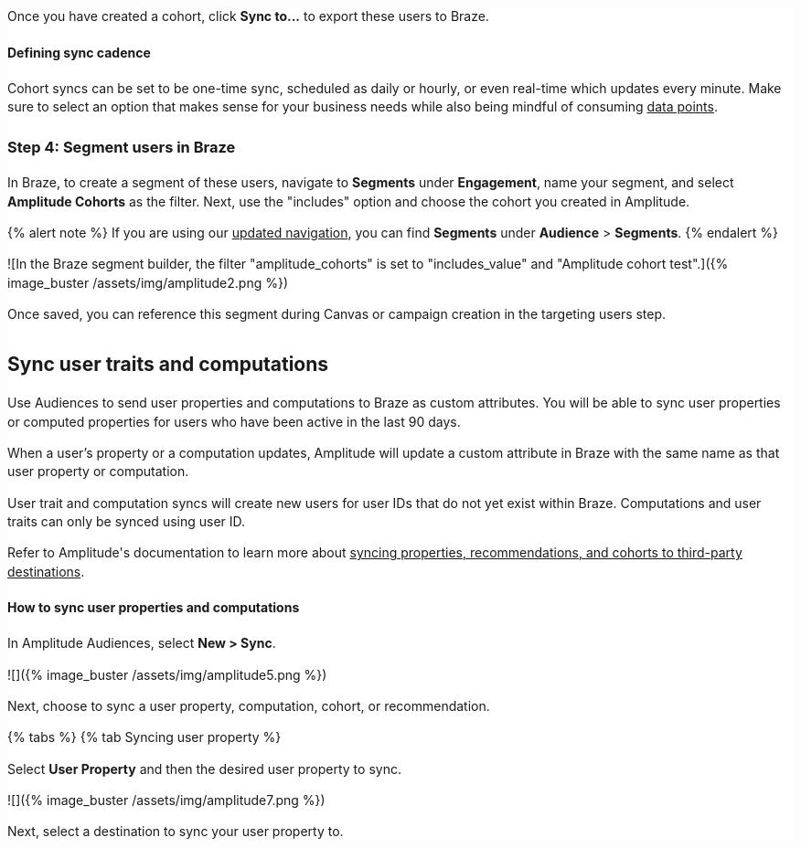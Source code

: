 Once you have created a cohort, click **Sync to...** to export these users to Braze.

#### Defining sync cadence

Cohort syncs can be set to be one-time sync, scheduled as daily or hourly, or even real-time which updates every minute. Make sure to select an option that makes sense for your business needs while also being mindful of consuming [data points]({{site.baseurl}}/user_guide/onboarding_with_braze/data_points/).

### Step 4: Segment users in Braze

In Braze, to create a segment of these users, navigate to **Segments** under **Engagement**, name your segment, and select **Amplitude Cohorts** as the filter. Next, use the "includes" option and choose the cohort you created in Amplitude. 

{% alert note %}
If you are using our [updated navigation]({{site.baseurl}}/navigation/), you can find **Segments** under **Audience** > **Segments**.
{% endalert %}

![In the Braze segment builder, the filter "amplitude_cohorts" is set to "includes_value" and "Amplitude cohort test".]({% image_buster /assets/img/amplitude2.png %})

Once saved, you can reference this segment during Canvas or campaign creation in the targeting users step.

## Sync user traits and computations

Use Audiences to send user properties and computations to Braze as custom attributes. You will be able to sync user properties or computed properties for users who have been active in the last 90 days.

When a user’s property or a computation updates, Amplitude will update a custom attribute in Braze with the same name as that user property or computation.

User trait and computation syncs will create new users for user IDs that do not yet exist within Braze. Computations and user traits can only be synced using user ID.

Refer to Amplitude's documentation to learn more about [syncing properties, recommendations, and cohorts to third-party destinations](https://help.amplitude.com/hc/en-us/articles/360060055531).

#### How to sync user properties and computations

In Amplitude Audiences, select **New > Sync**.

![]({% image_buster /assets/img/amplitude5.png %})

Next, choose to sync a user property, computation, cohort, or recommendation. 

{% tabs %}
{% tab Syncing user property %}

Select **User Property** and then the desired user property to sync.

![]({% image_buster /assets/img/amplitude7.png %})

Next, select a destination to sync your user property to.
